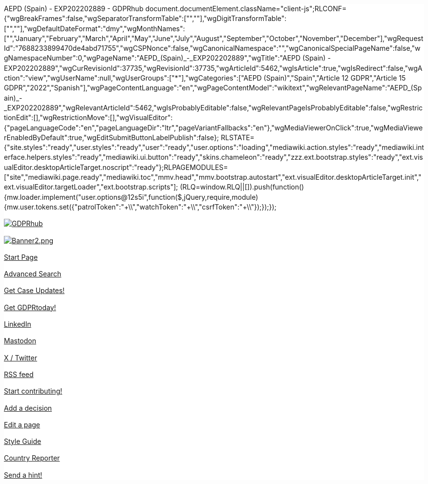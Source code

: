  AEPD (Spain) - EXP202202889 - GDPRhub document.documentElement.className="client-js";RLCONF={"wgBreakFrames":false,"wgSeparatorTransformTable":\["",""\],"wgDigitTransformTable":\["",""\],"wgDefaultDateFormat":"dmy","wgMonthNames":\["","January","February","March","April","May","June","July","August","September","October","November","December"\],"wgRequestId":"7688233899470de4abd71755","wgCSPNonce":false,"wgCanonicalNamespace":"","wgCanonicalSpecialPageName":false,"wgNamespaceNumber":0,"wgPageName":"AEPD\_(Spain)\_-\_EXP202202889","wgTitle":"AEPD (Spain) - EXP202202889","wgCurRevisionId":37735,"wgRevisionId":37735,"wgArticleId":5462,"wgIsArticle":true,"wgIsRedirect":false,"wgAction":"view","wgUserName":null,"wgUserGroups":\["\*"\],"wgCategories":\["AEPD (Spain)","Spain","Article 12 GDPR","Article 15 GDPR","2022","Spanish"\],"wgPageContentLanguage":"en","wgPageContentModel":"wikitext","wgRelevantPageName":"AEPD\_(Spain)\_-\_EXP202202889","wgRelevantArticleId":5462,"wgIsProbablyEditable":false,"wgRelevantPageIsProbablyEditable":false,"wgRestrictionEdit":\[\],"wgRestrictionMove":\[\],"wgVisualEditor":{"pageLanguageCode":"en","pageLanguageDir":"ltr","pageVariantFallbacks":"en"},"wgMediaViewerOnClick":true,"wgMediaViewerEnabledByDefault":true,"wgEditSubmitButtonLabelPublish":false}; RLSTATE={"site.styles":"ready","user.styles":"ready","user":"ready","user.options":"loading","mediawiki.action.styles":"ready","mediawiki.interface.helpers.styles":"ready","mediawiki.ui.button":"ready","skins.chameleon":"ready","zzz.ext.bootstrap.styles":"ready","ext.visualEditor.desktopArticleTarget.noscript":"ready"};RLPAGEMODULES=\["site","mediawiki.page.ready","mediawiki.toc","mmv.head","mmv.bootstrap.autostart","ext.visualEditor.desktopArticleTarget.init","ext.visualEditor.targetLoader","ext.bootstrap.scripts"\]; (RLQ=window.RLQ||\[\]).push(function(){mw.loader.implement("user.options@12s5i",function($,jQuery,require,module){mw.user.tokens.set({"patrolToken":"+\\\\","watchToken":"+\\\\","csrfToken":"+\\\\"});});});                    

[![GDPRhub](/images/gdprhub_v5_150.png)](/index.php?title=Welcome_to_GDPRhub "Visit the main page")

[![Banner2.png](/images/5/57/Banner2.png)](https://gdprhub.eu/index.php?title=GDPRtoday)

[Start Page](/index.php?title=Welcome_to_GDPRhub)

[Advanced Search](/index.php?title=Advanced_Search)

[Get Case Updates!](#)

[Get GDPRtoday!](/index.php?title=GDPRtoday)

[LinkedIn](https://www.linkedin.com/showcase/gdprhub)

[Mastodon](https://mastodon.social/@GDPRhub)

[X / Twitter](https://www.twitter.com/GDPRhub)

[RSS feed](https://gdprhub.eu/index.php?title=Special:NewPages&feed=atom&hideredirs=1&limit=10&render=1)

[Start contributing!](#)

[Add a decision](/index.php?title=How_to_add_a_new_decision)

[Edit a page](/index.php?title=How_to_edit_a_page_on_GDPRhub)

[Style Guide](/index.php?title=GDPRhub_style_guide)

[Country Reporter](https://gdprmgmt.noyb.eu/become_country_reporter)

[Send a hint!](mailto:GDPRhub@noyb.eu?subject=GDPRhub%20-%20hint&body=Thank%20you%20for%20sending%20us%20a%20hint!%0A%0AIf%20you%20want%20to%20send%20us%20details%20about%20a%20case%20that%20is%20not%20on%20GDPRhub%20yet%2C%20please%20fill%20out%20the%20form%20below!%0AIf%20you%20want%20to%20send%20us%20any%20other%20information%2C%20just%20delete%20this%20text.%0A%0A%3D%3D%3D%20General%20Details%20%3D%3D%3D%0A%0ALink%20to%20the%20decision%20\(attach%20document%20if%20not%20public\)%3A%0ADPA%2FCourt%3A%0ACountry%3A%0ADate%3A%0A%0A%3D%3D%3D%20Factual%20Summary%20in%20English%20%3D%3D%3D%0A%0A-%3E%20What%20happened%20in%20this%20case%3F%0A%0A%3D%3D%3D%20Summary%20of%20the%20Dispute%20in%20English%20%3D%3D%3D%0A%0A-%3E%20What%20was%20the%20core%20dispute%20about%3F%0A%0A%3D%3D%3D%20Summary%20of%20the%20Holding%20in%20English%20%3D%3D%3D%0A%0A-%3E%20What%20is%20the%20core%20take%20away%20from%20the%20decision%3F%0A%0A%0AThank%20you%20for%20your%20support!%0Anoyb.eu%20team)
